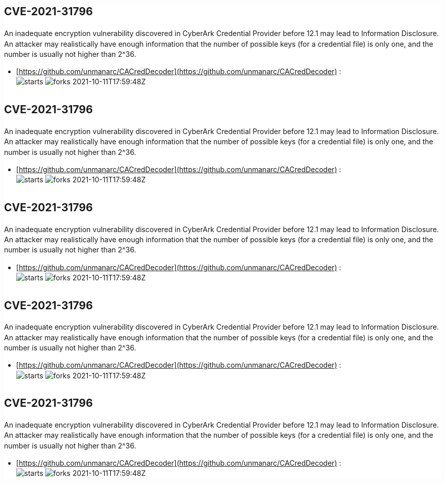 ## CVE-2021-31796
 An inadequate encryption vulnerability discovered in CyberArk Credential Provider before 12.1 may lead to Information Disclosure. An attacker may realistically have enough information that the number of possible keys (for a credential file) is only one, and the number is usually not higher than 2^36.

- [https://github.com/unmanarc/CACredDecoder](https://github.com/unmanarc/CACredDecoder) :  
![starts](https://img.shields.io/github/stars/unmanarc/CACredDecoder.svg) 
![forks](https://img.shields.io/github/forks/unmanarc/CACredDecoder.svg) 
2021-10-11T17:59:48Z

## CVE-2021-31796
 An inadequate encryption vulnerability discovered in CyberArk Credential Provider before 12.1 may lead to Information Disclosure. An attacker may realistically have enough information that the number of possible keys (for a credential file) is only one, and the number is usually not higher than 2^36.

- [https://github.com/unmanarc/CACredDecoder](https://github.com/unmanarc/CACredDecoder) :  
![starts](https://img.shields.io/github/stars/unmanarc/CACredDecoder.svg) 
![forks](https://img.shields.io/github/forks/unmanarc/CACredDecoder.svg) 
2021-10-11T17:59:48Z

## CVE-2021-31796
 An inadequate encryption vulnerability discovered in CyberArk Credential Provider before 12.1 may lead to Information Disclosure. An attacker may realistically have enough information that the number of possible keys (for a credential file) is only one, and the number is usually not higher than 2^36.

- [https://github.com/unmanarc/CACredDecoder](https://github.com/unmanarc/CACredDecoder) :  
![starts](https://img.shields.io/github/stars/unmanarc/CACredDecoder.svg) 
![forks](https://img.shields.io/github/forks/unmanarc/CACredDecoder.svg) 
2021-10-11T17:59:48Z

## CVE-2021-31796
 An inadequate encryption vulnerability discovered in CyberArk Credential Provider before 12.1 may lead to Information Disclosure. An attacker may realistically have enough information that the number of possible keys (for a credential file) is only one, and the number is usually not higher than 2^36.

- [https://github.com/unmanarc/CACredDecoder](https://github.com/unmanarc/CACredDecoder) :  
![starts](https://img.shields.io/github/stars/unmanarc/CACredDecoder.svg) 
![forks](https://img.shields.io/github/forks/unmanarc/CACredDecoder.svg) 
2021-10-11T17:59:48Z

## CVE-2021-31796
 An inadequate encryption vulnerability discovered in CyberArk Credential Provider before 12.1 may lead to Information Disclosure. An attacker may realistically have enough information that the number of possible keys (for a credential file) is only one, and the number is usually not higher than 2^36.

- [https://github.com/unmanarc/CACredDecoder](https://github.com/unmanarc/CACredDecoder) :  
![starts](https://img.shields.io/github/stars/unmanarc/CACredDecoder.svg) 
![forks](https://img.shields.io/github/forks/unmanarc/CACredDecoder.svg) 
2021-10-11T17:59:48Z

